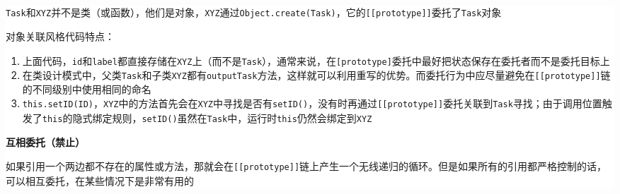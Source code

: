 `Task`和`XYZ`并不是类（或函数），他们是对象，`XYZ`通过`Object.create(Task)`，它的`[[prototype]]`委托了`Task`对象

对象关联风格代码特点：

1. 上面代码，`id`和`label`都直接存储在`XYZ`上（而不是`Task`），通常来说，在`[prototype]`委托中最好把状态保存在委托者而不是委托目标上
2. 在类设计模式中，父类`Task`和子类`XYZ`都有`outputTask`方法，这样就可以利用重写的优势。而委托行为中应尽量避免在`[[prototype]]`链的不同级别中使用相同的命名
3. `this.setID(ID)`，`XYZ`中的方法首先会在`XYZ`中寻找是否有`setID()`，没有时再通过`[[prototype]]`委托关联到`Task`寻找；由于调用位置触发了`this`的隐式绑定规则，`setID()`虽然在`Task`中，运行时`this`仍然会绑定到`XYZ`

**互相委托（禁止）**

如果引用一个两边都不存在的属性或方法，那就会在`[[prototype]]`链上产生一个无线递归的循环。但是如果所有的引用都严格控制的话，可以相互委托，在某些情况下是非常有用的



